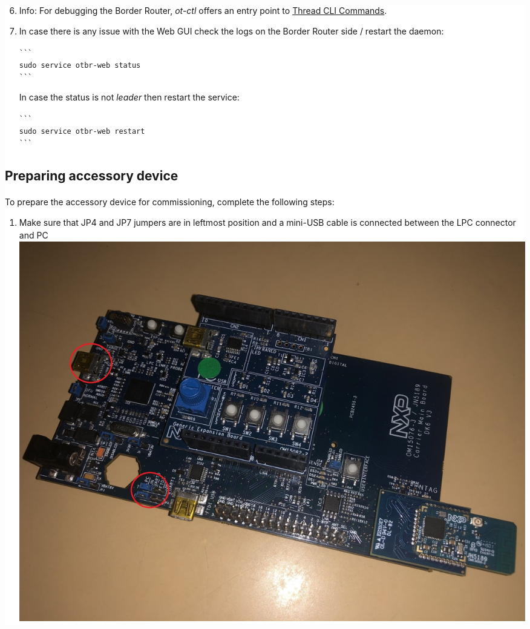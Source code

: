 6.  Info: For debugging the Border Router, _ot-ctl_ offers an entry point to
    [Thread CLI Commands](https://github.com/openthread/openthread/blob/master/src/cli/README.md).

7.  In case there is any issue with the Web GUI check the logs on the Border
    Router side / restart the daemon:

        ```
        sudo service otbr-web status
        ```

    In case the status is not _leader_ then restart the service:

        ```
        sudo service otbr-web restart
        ```

## Preparing accessory device

To prepare the accessory device for commissioning, complete the following steps:

1.  Make sure that JP4 and JP7 jumpers are in leftmost position and a mini-USB
    cable is connected between the LPC connector and PC
    ![nxp_connectors](../../examples/platform/nxp/k32w/k32w0/doc/images/k32w-dk6-connectors.jpg)
